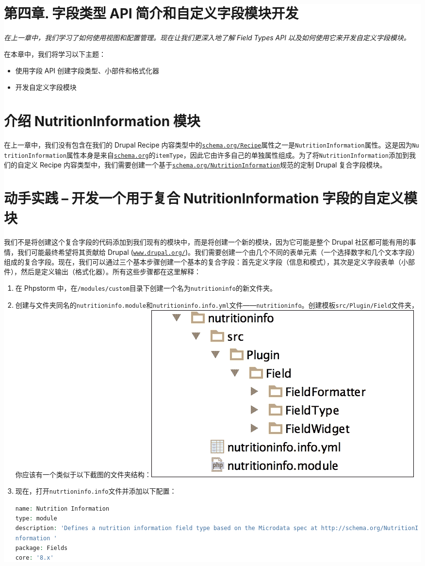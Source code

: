 # 第四章. 字段类型 API 简介和自定义字段模块开发

*在上一章中，我们学习了如何使用视图和配置管理。现在让我们更深入地了解 Field Types API 以及如何使用它来开发自定义字段模块。*

在本章中，我们将学习以下主题：

+   使用字段 API 创建字段类型、小部件和格式化器

+   开发自定义字段模块

# 介绍 NutritionInformation 模块

在上一章中，我们没有包含在我们的 Drupal Recipe 内容类型中的[`schema.org/Recipe`](http://schema.org/Recipe)属性之一是`NutritionInformation`属性。这是因为`NutritionInformation`属性本身是来自[`schema.org`](http://schema.org)的`itemType`，因此它由许多自己的单独属性组成。为了将`NutritionInformation`添加到我们的自定义 Recipe 内容类型中，我们需要创建一个基于[`schema.org/NutritionInformation`](http://schema.org/NutritionInformation)规范的定制 Drupal 复合字段模块。

# 动手实践 – 开发一个用于复合 NutritionInformation 字段的自定义模块

我们不是将创建这个复合字段的代码添加到我们现有的模块中，而是将创建一个新的模块，因为它可能是整个 Drupal 社区都可能有用的事情，我们可能最终希望将其贡献给 Drupal ([`www.drupal.org/`](https://www.drupal.org/))。我们需要创建一个由几个不同的表单元素（一个选择数字和几个文本字段）组成的复合字段。现在，我们可以通过三个基本步骤创建一个基本的复合字段：首先定义字段（信息和模式），其次是定义字段表单（小部件），然后是定义输出（格式化器）。所有这些步骤都在这里解释：

1.  在 Phpstorm 中，在`/modules/custom`目录下创建一个名为`nutritioninfo`的新文件夹。

1.  创建与文件夹同名的`nutritioninfo.module`和`nutritioninfo.info.yml`文件——`nutritioninfo`。创建模板`src/Plugin/Field`文件夹，你应该有一个类似于以下截图的文件夹结构：![动手实践 – 开发一个用于复合 NutritionInformation 字段的自定义模块](img/4659_04_01.jpg)

1.  现在，打开`nutrtioninfo.info`文件并添加以下配置：

    ```php
    name: Nutrition Information
    type: module
    description: 'Defines a nutrition information field type based on the Microdata spec at http://schema.org/NutritionInformation '
    package: Fields
    core: '8.x'
    ```
